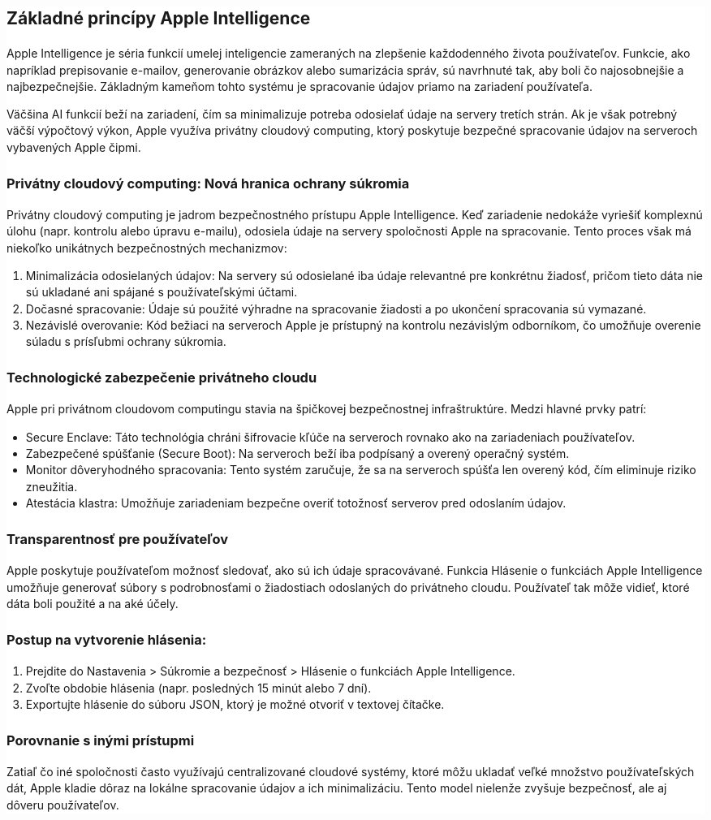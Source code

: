 ## Základné princípy Apple Intelligence

Apple Intelligence je séria funkcií umelej inteligencie zameraných na zlepšenie každodenného života používateľov. Funkcie, ako napríklad prepisovanie e-mailov, generovanie obrázkov alebo sumarizácia správ, sú navrhnuté tak, aby boli čo najosobnejšie a najbezpečnejšie. Základným kameňom tohto systému je spracovanie údajov priamo na zariadení používateľa.

Väčšina AI funkcií beží na zariadení, čím sa minimalizuje potreba odosielať údaje na servery tretích strán. Ak je však potrebný väčší výpočtový výkon, Apple využíva privátny cloudový computing, ktorý poskytuje bezpečné spracovanie údajov na serveroch vybavených Apple čipmi.

### Privátny cloudový computing: Nová hranica ochrany súkromia

Privátny cloudový computing je jadrom bezpečnostného prístupu Apple Intelligence. Keď zariadenie nedokáže vyriešiť komplexnú úlohu (napr. kontrolu alebo úpravu e-mailu), odosiela údaje na servery spoločnosti Apple na spracovanie. Tento proces však má niekoľko unikátnych bezpečnostných mechanizmov:

1. Minimalizácia odosielaných údajov: Na servery sú odosielané iba údaje relevantné pre konkrétnu žiadosť, pričom tieto dáta nie sú ukladané ani spájané s používateľskými účtami.
2. Dočasné spracovanie: Údaje sú použité výhradne na spracovanie žiadosti a po ukončení spracovania sú vymazané.
3. Nezávislé overovanie: Kód bežiaci na serveroch Apple je prístupný na kontrolu nezávislým odborníkom, čo umožňuje overenie súladu s prísľubmi ochrany súkromia.

### Technologické zabezpečenie privátneho cloudu

Apple pri privátnom cloudovom computingu stavia na špičkovej bezpečnostnej infraštruktúre. Medzi hlavné prvky patrí:

- Secure Enclave: Táto technológia chráni šifrovacie kľúče na serveroch rovnako ako na zariadeniach používateľov.
- Zabezpečené spúšťanie (Secure Boot): Na serveroch beží iba podpísaný a overený operačný systém.
- Monitor dôveryhodného spracovania: Tento systém zaručuje, že sa na serveroch spúšťa len overený kód, čím eliminuje riziko zneužitia.
- Atestácia klastra: Umožňuje zariadeniam bezpečne overiť totožnosť serverov pred odoslaním údajov.

### Transparentnosť pre používateľov

Apple poskytuje používateľom možnosť sledovať, ako sú ich údaje spracovávané. Funkcia Hlásenie o funkciách Apple Intelligence umožňuje generovať súbory s podrobnosťami o žiadostiach odoslaných do privátneho cloudu. Používateľ tak môže vidieť, ktoré dáta boli použité a na aké účely.

### Postup na vytvorenie hlásenia:

1. Prejdite do Nastavenia > Súkromie a bezpečnosť > Hlásenie o funkciách Apple Intelligence.
2. Zvoľte obdobie hlásenia (napr. posledných 15 minút alebo 7 dní).
3. Exportujte hlásenie do súboru JSON, ktorý je možné otvoriť v textovej čítačke.

### Porovnanie s inými prístupmi

Zatiaľ čo iné spoločnosti často využívajú centralizované cloudové systémy, ktoré môžu ukladať veľké množstvo používateľských dát, Apple kladie dôraz na lokálne spracovanie údajov a ich minimalizáciu. Tento model nielenže zvyšuje bezpečnosť, ale aj dôveru používateľov.
